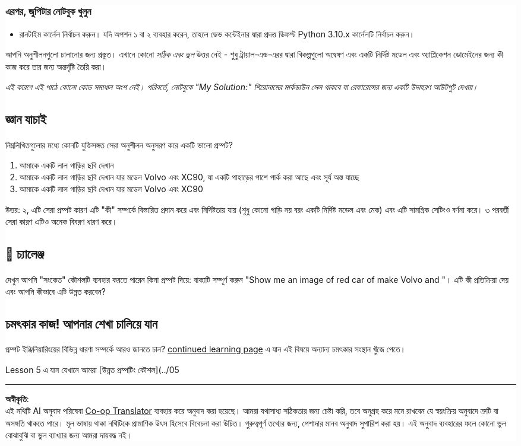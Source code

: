 ### এরপর, জুপিটার নোটবুক খুলুন

- রানটাইম কার্নেল নির্বাচন করুন। যদি অপশন ১ বা ২ ব্যবহার করেন, তাহলে ডেভ কন্টেইনার দ্বারা প্রদত্ত ডিফল্ট Python 3.10.x কার্নেলটি নির্বাচন করুন।

আপনি অনুশীলনগুলো চালানোর জন্য প্রস্তুত। এখানে কোনো _সঠিক এবং ভুল_ উত্তর নেই - শুধু ট্রায়াল-এন্ড-এরর দ্বারা বিকল্পগুলো অন্বেষণ এবং একটি নির্দিষ্ট মডেল এবং অ্যাপ্লিকেশন ডোমেইনের জন্য কী কাজ করে তার জন্য অন্তর্দৃষ্টি তৈরি করা।

_এই কারণে এই পাঠে কোনো কোড সমাধান অংশ নেই। পরিবর্তে, নোটবুকে "My Solution:" শিরোনামের মার্কডাউন সেল থাকবে যা রেফারেন্সের জন্য একটি উদাহরণ আউটপুট দেখায়।_

 

## জ্ঞান যাচাই

নিম্নলিখিতগুলোর মধ্যে কোনটি যুক্তিসঙ্গত সেরা অনুশীলন অনুসরণ করে একটি ভালো প্রম্পট?

1. আমাকে একটি লাল গাড়ির ছবি দেখান
2. আমাকে একটি লাল গাড়ির ছবি দেখান যার মডেল Volvo এবং XC90, যা একটি পাহাড়ের পাশে পার্ক করা আছে এবং সূর্য অস্ত যাচ্ছে
3. আমাকে একটি লাল গাড়ির ছবি দেখান যার মডেল Volvo এবং XC90

উত্তর: ২, এটি সেরা প্রম্পট কারণ এটি "কী" সম্পর্কে বিস্তারিত প্রদান করে এবং নির্দিষ্টতায় যায় (শুধু কোনো গাড়ি নয় বরং একটি নির্দিষ্ট মডেল এবং মেক) এবং এটি সামগ্রিক সেটিংও বর্ণনা করে। ৩ পরবর্তী সেরা কারণ এটিও অনেক বিবরণ ধারণ করে।

## 🚀 চ্যালেঞ্জ

দেখুন আপনি "সংকেত" কৌশলটি ব্যবহার করতে পারেন কিনা প্রম্পট দিয়ে: বাক্যটি সম্পূর্ণ করুন "Show me an image of red car of make Volvo and "। এটি কী প্রতিক্রিয়া দেয় এবং আপনি কীভাবে এটি উন্নত করবেন?

## চমৎকার কাজ! আপনার শেখা চালিয়ে যান

প্রম্পট ইঞ্জিনিয়ারিংয়ের বিভিন্ন ধারণা সম্পর্কে আরও জানতে চান? [continued learning page](https://aka.ms/genai-collection?WT.mc_id=academic-105485-koreyst) এ যান এই বিষয়ে অন্যান্য চমৎকার সংস্থান খুঁজে পেতে।

Lesson 5 এ যান যেখানে আমরা [উন্নত প্রম্পটিং কৌশল](../05

---

**অস্বীকৃতি**:  
এই নথিটি AI অনুবাদ পরিষেবা [Co-op Translator](https://github.com/Azure/co-op-translator) ব্যবহার করে অনুবাদ করা হয়েছে। আমরা যথাসাধ্য সঠিকতার জন্য চেষ্টা করি, তবে অনুগ্রহ করে মনে রাখবেন যে স্বয়ংক্রিয় অনুবাদে ত্রুটি বা অসঙ্গতি থাকতে পারে। মূল ভাষায় থাকা নথিটিকে প্রামাণিক উৎস হিসেবে বিবেচনা করা উচিত। গুরুত্বপূর্ণ তথ্যের জন্য, পেশাদার মানব অনুবাদ সুপারিশ করা হয়। এই অনুবাদ ব্যবহারের ফলে কোনো ভুল বোঝাবুঝি বা ভুল ব্যাখ্যার জন্য আমরা দায়বদ্ধ নই।